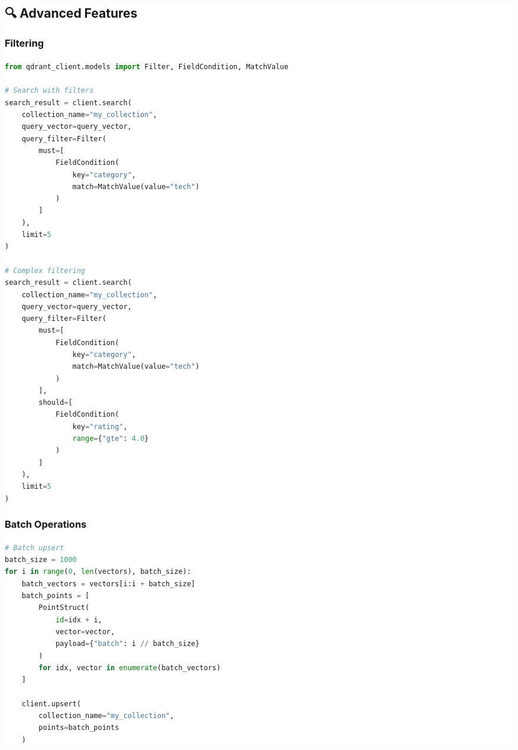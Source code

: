 ## 🔍 Advanced Features

### Filtering
```python
from qdrant_client.models import Filter, FieldCondition, MatchValue

# Search with filters
search_result = client.search(
    collection_name="my_collection",
    query_vector=query_vector,
    query_filter=Filter(
        must=[
            FieldCondition(
                key="category",
                match=MatchValue(value="tech")
            )
        ]
    ),
    limit=5
)

# Complex filtering
search_result = client.search(
    collection_name="my_collection",
    query_vector=query_vector,
    query_filter=Filter(
        must=[
            FieldCondition(
                key="category",
                match=MatchValue(value="tech")
            )
        ],
        should=[
            FieldCondition(
                key="rating",
                range={"gte": 4.0}
            )
        ]
    ),
    limit=5
)
```

### Batch Operations
```python
# Batch upsert
batch_size = 1000
for i in range(0, len(vectors), batch_size):
    batch_vectors = vectors[i:i + batch_size]
    batch_points = [
        PointStruct(
            id=idx + i,
            vector=vector,
            payload={"batch": i // batch_size}
        )
        for idx, vector in enumerate(batch_vectors)
    ]
    
    client.upsert(
        collection_name="my_collection",
        points=batch_points
    )
```